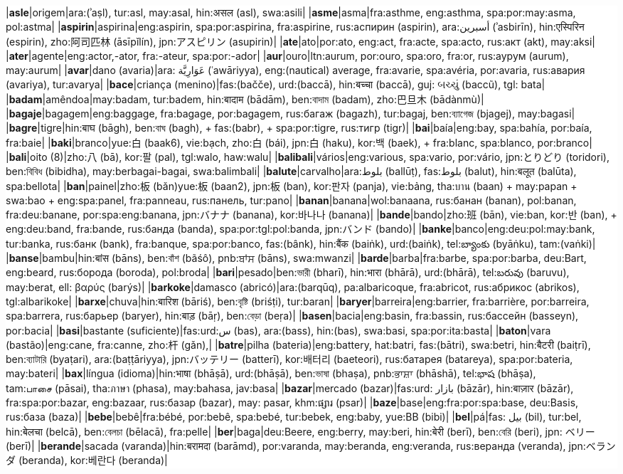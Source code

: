 |**asle**|origem|ara:(ʾaṣl), tur:asl, may:asal, hin:असल (asl), swa:asili|
|**asme**|asma|fra:asthme, eng:asthma, spa:por:may:asma, pol:astma|
|**aspirin**|aspirina|eng:aspirin, spa:por:aspirina, fra:aspirine, rus:аспирин (aspirin), ara:أسبرين‎ (ʾasbirīn), hin:एस्पिरिन (espirin), zho:阿司匹林 (āsīpǐlín),  jpn:アスピリン (asupirin)|
|**ate**|ato|por:ato, eng:act, fra:acte, spa:acto, rus:акт (akt), may:aksi|
|**ater**|agente|eng:actor,-ator, fra:-ateur, spa:por:-ador|
|**aur**|ouro|ltn:aurum, por:ouro, spa:oro, fra:or, rus:аурум (aurum), may:aurum|
|**avar**|dano (avaria)|ara: عَوَارِيَّة‎ (ʿawāriyya), eng:(nautical) average, fra:avarie, spa:avéria, por:avaria, rus:авария (avariya), tur:avarya|
|**bace**|criança (menino)|fas:(bačče), urd:(baccā), hin:बच्चा (baccā), guj: બચ્ચું (baccũ), tgl: bata|
|**badam**|amêndoa|may:badam, tur:badem, hin:बादाम (bādām), ben:বাদাম (badam), zho:巴旦木 (bādànmù)|
|**bagaje**|bagagem|eng:baggage, fra:bagage, por:bagagem, rus:багаж (bagazh), tur:bagaj, ben:ব্যাগেজ (bjagej), may:bagasi|
|**bagre**|tigre|hin:बाघ (bāgh), ben:বাঘ (bagh), + fas:(babr), + spa:por:tigre, rus:тигр (tigr)|
|**bai**|baía|eng:bay, spa:bahía, por:baía, fra:baie|
|**baki**|branco|yue:白 (baak6), vie:bạch, zho:白 (bái), jpn:白 (haku), kor:백 (baek), + fra:blanc, spa:blanco, por:branco|
|**bali**|oito (8)|zho:八 (bā), kor:팔 (pal), tgl:walo, haw:walu|
|**balibali**|vários|eng:various, spa:vario, por:vário, jpn:とりどり (toridori), ben:বিবিধ (bibidha), may:berbagai-bagai, swa:balimbali|
|**balute**|carvalho|ara:بلوط (ballūṭ), fas:بلوط (balut), hin:बलूत (balūta), spa:bellota|
|**ban**|painel|zho:板 (bǎn)yue:板 (baan2), jpn:板 (ban), kor:판자 (panja), vie:bảng, tha:บาน (baan) + may:papan + swa:bao + eng:spa:panel, fra:panneau, rus:панель, tur:pano|
|**banan**|banana|wol:banaana, rus:банан (banan), pol:banan, fra:deu:banane, por:spa:eng:banana, jpn:バナナ (banana), kor:바나나 (banana)|
|**bande**|bando|zho:班 (bān), vie:ban, kor:반 (ban), + eng:deu:band, fra:bande, rus:банда (banda), spa:por:tgl:pol:banda, jpn:バンド (bando)|
|**banke**|banco|eng:deu:pol:may:bank, tur:banka, rus:банк (bank), fra:banque, spa:por:banco, fas:(bânk), hin:बैंक (baiṅk), urd:(baiṅk), tel:బ్యాంకు (byāṅku), tam:(vaṅki)|
|**banse**|bambu|hin:बांस (bāns), ben:বাঁশ (bãśô), pnb:ਬਾਂਸ (bāns), swa:mwanzi|
|**barde**|barba|fra:barbe, spa:por:barba, deu:Bart, eng:beard, rus:борода (boroda), pol:broda|
|**bari**|pesado|ben:ভারী (bharī), hin:भारा (bhārā), urd:(bhārā), tel:బరువు (baruvu), may:berat, ell: βαρύς (barýs)|
|**barkoke**|damasco (abricó)|ara:(barqūq), pa:albaricoque, fra:abricot, rus:абрикос (abrikos), tgl:albarikoke|
|**barxe**|chuva|hin:बारिश (bāriś), ben:বৃষ্টি (briśṭi), tur:baran|
|**baryer**|barreira|eng:barrier, fra:barrière, por:barreira, spa:barrera, rus:барьер (baryer), hin:बाड़ (bāṛ), ben:বেড়া (beṛa)|
|**basen**|bacia|eng:basin, fra:bassin, rus:бассейн (basseyn), por:bacia|
|**basi**|bastante (suficiente)|fas:urd:س (bas), ara:(bass), hin:(bas), swa:basi, spa:por:ita:basta|
|**baton**|vara (bastão)|eng:cane, fra:canne, zho:杆 (gǎn),|
|**batre**|pilha (bateria)|eng:battery, hat:batri, fas:(bātri), swa:betri, hin:बैटरी (baiṭrī), ben:ব্যাটারি (byaṭari), ara:(baṭṭāriyya), jpn:バッテリー (batterī), kor:배터리 (baeteori), rus:батарея (batareya), spa:por:bateria, may:bateri|
|**bax**|língua (idioma)|hin:भाषा (bhāṣā), urd:(bhāṣā), ben:ভাষা (bhaṣa), pnb:ਭਾਸ਼ਾ (bhāshā), tel:భాష (bhāṣa), tam:பாசை (pāsai), tha:ภาษา (phasa), may:bahasa, jav:basa|
|**bazar**|mercado (bazar)|fas:urd: بازار (bāzār), hin:बाज़ार (bāzār), fra:spa:por:bazar, eng:bazaar, rus:базар (bazar), may: pasar, khm:ផ្សារ (psar)|
|**baze**|base|eng:fra:por:spa:base, deu:Basis, rus:база (baza)|
|**bebe**|bebê|fra:bébé, por:bebê, spa:bebé, tur:bebek, eng:baby, yue:BB (bibi)|
|**bel**|pá|fas: بیل‎ (bil), tur:bel, hin:बेलचा (belcā), ben:বেলচা (bēlacā), fra:pelle|
|**ber**|baga|deu:Beere, eng:berry, may:beri, hin:बेरी (berī), ben:বেরি (beri), jpn: ベリー (berī)|
|**berande**|sacada (varanda)|hin:बरामदा (barāmd), por:varanda, may:beranda, eng:veranda, rus:веранда (veranda), jpn:ベランダ (beranda), kor:베란다 (beranda)|